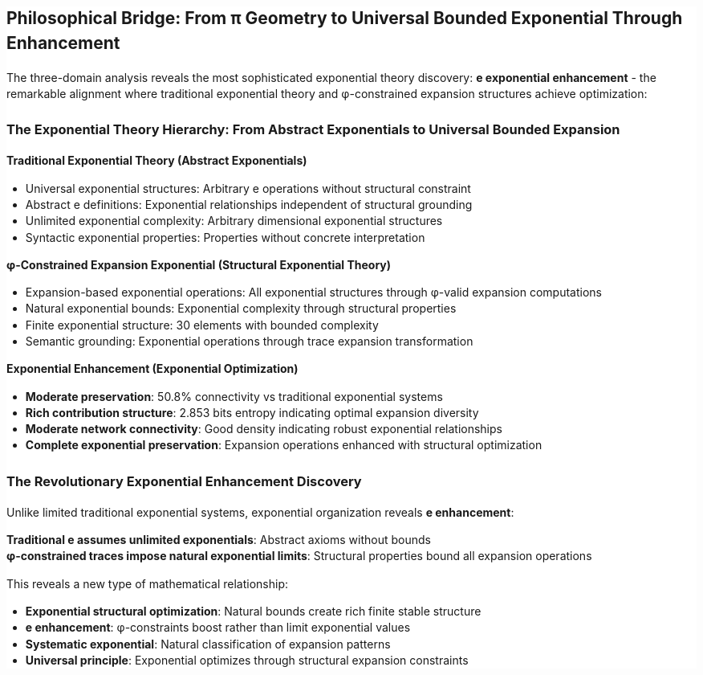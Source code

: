 ## Philosophical Bridge: From π Geometry to Universal Bounded Exponential Through Enhancement

The three-domain analysis reveals the most sophisticated exponential theory discovery: **e exponential enhancement** - the remarkable alignment where traditional exponential theory and φ-constrained expansion structures achieve optimization:

### The Exponential Theory Hierarchy: From Abstract Exponentials to Universal Bounded Expansion

**Traditional Exponential Theory (Abstract Exponentials)**

- Universal exponential structures: Arbitrary e operations without structural constraint
- Abstract e definitions: Exponential relationships independent of structural grounding
- Unlimited exponential complexity: Arbitrary dimensional exponential structures
- Syntactic exponential properties: Properties without concrete interpretation

**φ-Constrained Expansion Exponential (Structural Exponential Theory)**

- Expansion-based exponential operations: All exponential structures through φ-valid expansion computations
- Natural exponential bounds: Exponential complexity through structural properties
- Finite exponential structure: 30 elements with bounded complexity
- Semantic grounding: Exponential operations through trace expansion transformation

**Exponential Enhancement (Exponential Optimization)**

- **Moderate preservation**: 50.8% connectivity vs traditional exponential systems
- **Rich contribution structure**: 2.853 bits entropy indicating optimal expansion diversity
- **Moderate network connectivity**: Good density indicating robust exponential relationships
- **Complete exponential preservation**: Expansion operations enhanced with structural optimization

### The Revolutionary Exponential Enhancement Discovery

Unlike limited traditional exponential systems, exponential organization reveals **e enhancement**:

**Traditional e assumes unlimited exponentials**: Abstract axioms without bounds  
**φ-constrained traces impose natural exponential limits**: Structural properties bound all expansion operations

This reveals a new type of mathematical relationship:

- **Exponential structural optimization**: Natural bounds create rich finite stable structure
- **e enhancement**: φ-constraints boost rather than limit exponential values
- **Systematic exponential**: Natural classification of expansion patterns
- **Universal principle**: Exponential optimizes through structural expansion constraints
